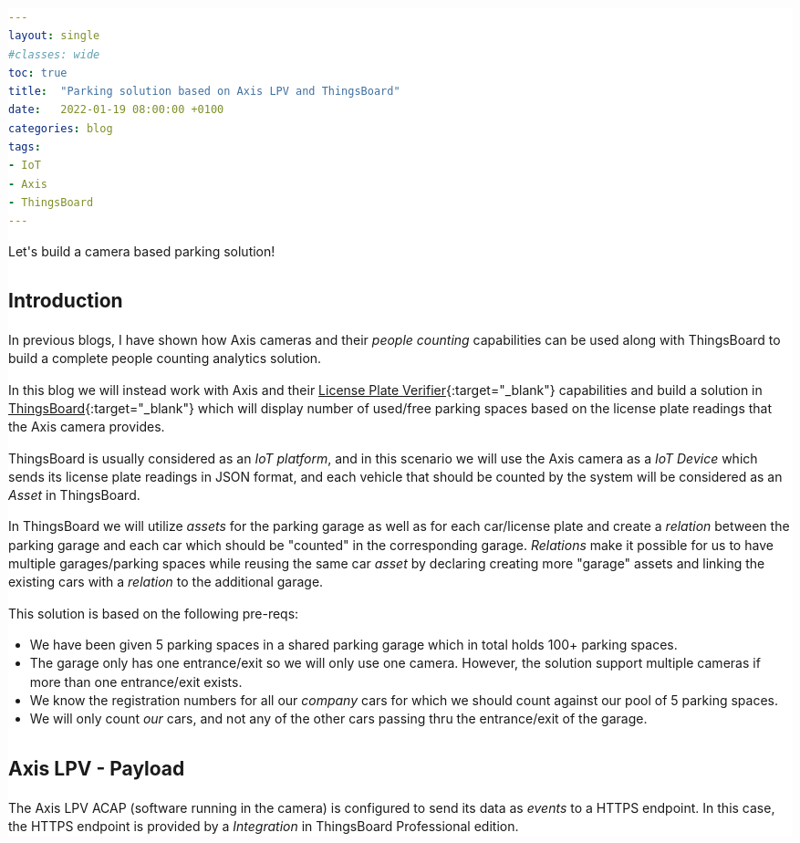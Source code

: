 ```yaml
---
layout: single
#classes: wide
toc: true
title:  "Parking solution based on Axis LPV and ThingsBoard"
date:   2022-01-19 08:00:00 +0100
categories: blog
tags: 
- IoT
- Axis
- ThingsBoard
---
```


Let's build a camera based parking solution!

## Introduction

In previous blogs, I have shown how Axis cameras and their *people counting* capabilities can be used along with ThingsBoard to build a complete people counting analytics solution.

In this blog we will instead work with Axis and their [License Plate Verifier](https://www.axis.com/products/axis-license-plate-verifier){:target="_blank"} capabilities and build a solution in [ThingsBoard](https://ThingsBoard.io){:target="_blank"} which will display number of used/free parking spaces based on the license plate readings that the Axis camera provides.

ThingsBoard is usually considered as an *IoT platform*, and in this scenario we will use the Axis camera as a *IoT Device* which sends its license plate readings in JSON format, and each vehicle that should be counted by the system will be considered as an *Asset* in ThingsBoard.

In ThingsBoard we will utilize *assets* for the parking garage as well as for each car/license plate and create a *relation* between the parking garage and each car which should be "counted" in the corresponding garage. *Relations* make it possible for us to have multiple garages/parking spaces while reusing the same car *asset* by declaring creating more "garage" assets and linking the existing cars with a *relation* to the additional garage.

This solution is based on the following pre-reqs:

* We have been given 5 parking spaces in a shared parking garage which in total holds 100+ parking spaces.
* The garage only has one entrance/exit so we will only use one camera. However, the solution support multiple cameras if more than one entrance/exit exists.
* We know the registration numbers for all our *company* cars for which we should count against our pool of 5 parking spaces.
* We will only count *our* cars, and not any of the other cars passing thru the entrance/exit of the garage.

## Axis LPV - Payload

The Axis LPV ACAP (software running in the camera) is configured to send its data as *events* to a HTTPS endpoint. In this case, the HTTPS endpoint is provided by a *Integration* in ThingsBoard Professional edition.
